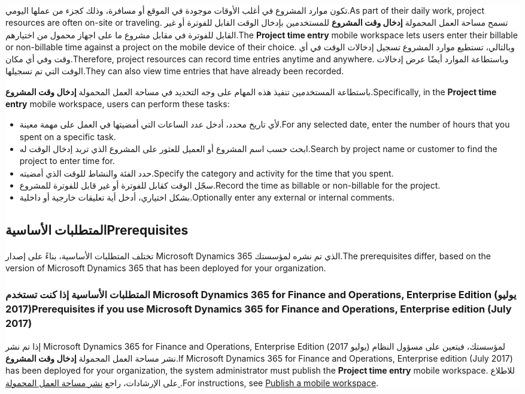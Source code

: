 <span data-ttu-id="ef820-109">تكون موارد المشروع في أغلب الأوقات موجودة في الموقع أو مسافرة، وذلك كجزء من عملها اليومي.</span><span class="sxs-lookup"><span data-stu-id="ef820-109">As part of their daily work, project resources are often on-site or traveling.</span></span> <span data-ttu-id="ef820-110">تسمح مساحة العمل المحمولة **إدخال وقت المشروع** للمستخدمين بإدخال الوقت القابل للفوترة أو غير القابل للفوترة في مقابل مشروع ما على اجهاز محمول من اختيارهم.</span><span class="sxs-lookup"><span data-stu-id="ef820-110">The **Project time entry** mobile workspace lets users enter their billable or non-billable time against a project on the mobile device of their choice.</span></span> <span data-ttu-id="ef820-111">وبالتالي، تستطيع موارد المشروع تسجيل إدخالات الوقت في أي وقت وفي أي مكان.</span><span class="sxs-lookup"><span data-stu-id="ef820-111">Therefore, project resources can record time entries anytime and anywhere.</span></span> <span data-ttu-id="ef820-112">وباستطاعة الموارد أيضًا عرض إدخالات الوقت التي تم تسجيلها.</span><span class="sxs-lookup"><span data-stu-id="ef820-112">They can also view time entries that have already been recorded.</span></span> 

<span data-ttu-id="ef820-113">باستطاعة المستخدمين تنفيذ هذه المهام على وجه التحديد في مساحة العمل المحمولة **إدخال وقت المشروع**.</span><span class="sxs-lookup"><span data-stu-id="ef820-113">Specifically, in the **Project time entry** mobile workspace, users can perform these tasks:</span></span>

-   <span data-ttu-id="ef820-114">لأي تاريخ محدد، أدخل عدد الساعات التي أمضيتها في العمل على مهمة معينة.</span><span class="sxs-lookup"><span data-stu-id="ef820-114">For any selected date, enter the number of hours that you spent on a specific task.</span></span>
-   <span data-ttu-id="ef820-115">ابحث حسب اسم المشروع أو العميل للعثور على المشروع الذي تريد إدخال الوقت له.</span><span class="sxs-lookup"><span data-stu-id="ef820-115">Search by project name or customer to find the project to enter time for.</span></span>
-   <span data-ttu-id="ef820-116">حدد الفئة والنشاط للوقت الذي أمضيته.</span><span class="sxs-lookup"><span data-stu-id="ef820-116">Specify the category and activity for the time that you spent.</span></span>
-   <span data-ttu-id="ef820-117">سجّل الوقت كقابل للفوترة أو غير قابل للفوترة للمشروع.</span><span class="sxs-lookup"><span data-stu-id="ef820-117">Record the time as billable or non-billable for the project.</span></span>
-   <span data-ttu-id="ef820-118">بشكل اختياري، أدخل أية تعليقات خارجية أو داخلية.</span><span class="sxs-lookup"><span data-stu-id="ef820-118">Optionally enter any external or internal comments.</span></span>

## <a name="prerequisites"></a><span data-ttu-id="ef820-119">المتطلبات الأساسية</span><span class="sxs-lookup"><span data-stu-id="ef820-119">Prerequisites</span></span>
<span data-ttu-id="ef820-120">تختلف المتطلبات الأساسية، بناءً على إصدار Microsoft Dynamics 365 الذي تم نشره لمؤسستك.</span><span class="sxs-lookup"><span data-stu-id="ef820-120">The prerequisites differ, based on the version of Microsoft Dynamics 365 that has been deployed for your organization.</span></span>

### <a name="prerequisites-if-you-use-microsoft-dynamics-365-for-finance-and-operations-enterprise-edition-july-2017"></a><span data-ttu-id="ef820-121">المتطلبات الأساسية إذا كنت تستخدم Microsoft Dynamics 365 for Finance and Operations, Enterprise Edition (يوليو 2017)</span><span class="sxs-lookup"><span data-stu-id="ef820-121">Prerequisites if you use Microsoft Dynamics 365 for Finance and Operations, Enterprise edition (July 2017)</span></span> 
<span data-ttu-id="ef820-122">إذا تم نشر Microsoft Dynamics 365 for Finance and Operations, Enterprise Edition (يوليو 2017) لمؤسستك، فيتعين على مسؤول النظام نشر مساحة العمل المحمولة **إدخال وقت المشروع**.</span><span class="sxs-lookup"><span data-stu-id="ef820-122">If Microsoft Dynamics 365 for Finance and Operations, Enterprise edition (July 2017) has been deployed for your organization, the system administrator must publish the **Project time entry** mobile workspace.</span></span> <span data-ttu-id="ef820-123">للاطلاع على الإرشادات، راجع [نشر مساحة العمل المحمولة ](../../dev-itpro/mobile-apps/publish-mobile-workspace.md).</span><span class="sxs-lookup"><span data-stu-id="ef820-123">For instructions, see [Publish a mobile workspace](../../dev-itpro/mobile-apps/publish-mobile-workspace.md).</span></span>
